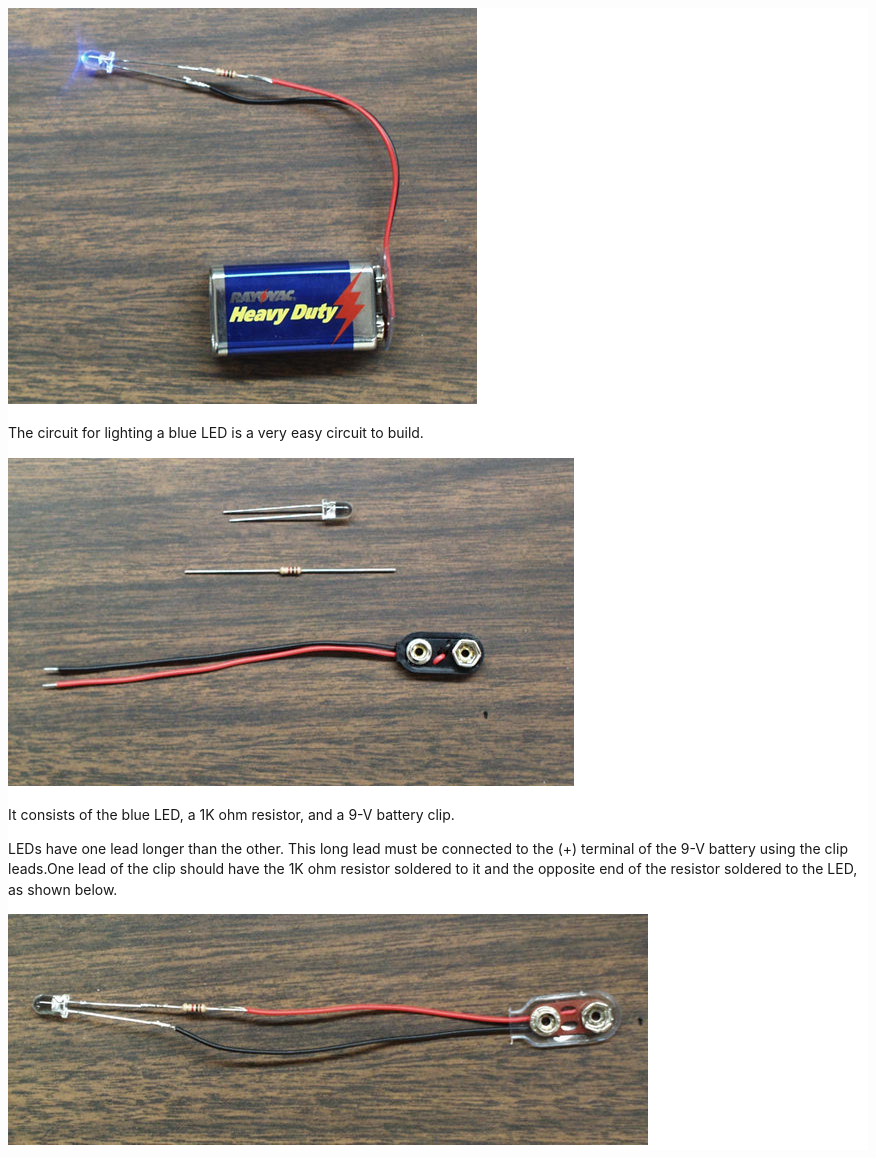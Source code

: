![](leds_blue_circuit.jpg)

 The circuit for lighting a blue LED is a very easy circuit to build.

![](leds_circuit_pieces.jpg)

It consists of the blue LED, a 1K ohm resistor, and a 9-V battery clip. 

LEDs have one lead longer than the other. This long lead must be connected to the (+) terminal of the 9-V battery using the clip leads.One lead of the clip should have the 1K ohm resistor soldered to it and the opposite end of the resistor soldered to the LED, as shown below.

![](leds_circuit_built.jpg)
